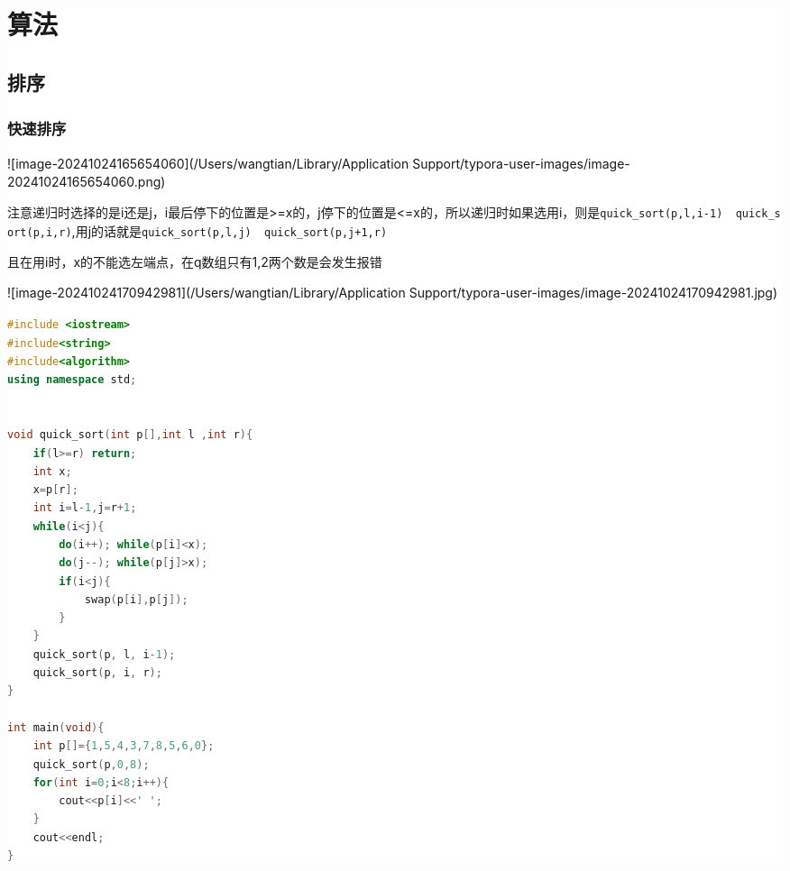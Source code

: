 # 算法

## 排序

### 快速排序

![image-20241024165654060](/Users/wangtian/Library/Application Support/typora-user-images/image-20241024165654060.png)

注意递归时选择的是i还是j，i最后停下的位置是>=x的，j停下的位置是<=x的，所以递归时如果选用i，则是`quick_sort(p,l,i-1)  quick_sort(p,i,r)`,用j的话就是`quick_sort(p,l,j)  quick_sort(p,j+1,r)`

且在用i时，x的不能选左端点，在q数组只有1,2两个数是会发生报错

![image-20241024170942981](/Users/wangtian/Library/Application Support/typora-user-images/image-20241024170942981.jpg)

```cPP
#include <iostream>
#include<string>
#include<algorithm>
using namespace std;


void quick_sort(int p[],int l ,int r){
    if(l>=r) return;
    int x;
    x=p[r];
    int i=l-1,j=r+1;
    while(i<j){
        do(i++); while(p[i]<x);
        do(j--); while(p[j]>x);
        if(i<j){
            swap(p[i],p[j]);
        }
    }
    quick_sort(p, l, i-1);
    quick_sort(p, i, r);
}

int main(void){
    int p[]={1,5,4,3,7,8,5,6,0};
    quick_sort(p,0,8);
    for(int i=0;i<8;i++){
        cout<<p[i]<<' ';
    }
    cout<<endl;
}

```


